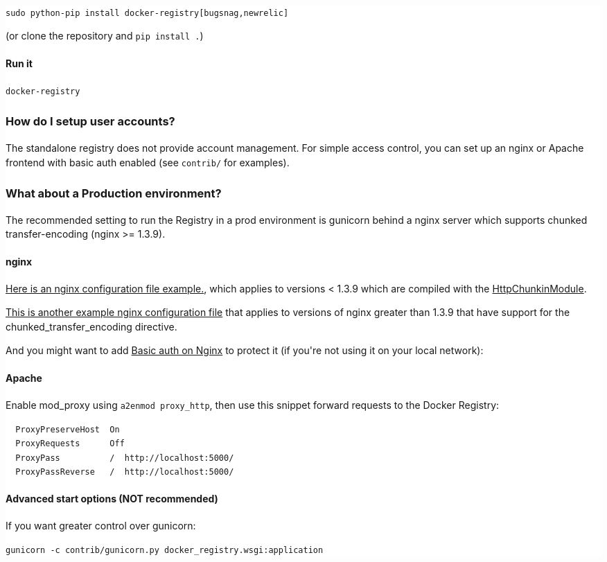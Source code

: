 ```
sudo python-pip install docker-registry[bugsnag,newrelic]
```

(or clone the repository and `pip install .`)

#### Run it

```
docker-registry
```

### How do I setup user accounts?

The standalone registry does not provide account management. For simple
access control, you can set up an nginx or Apache frontend with basic
auth enabled (see `contrib/` for examples).

### What about a Production environment?

The recommended setting to run the Registry in a prod environment is gunicorn
behind a nginx server which supports chunked transfer-encoding (nginx >= 1.3.9).

#### nginx

[Here is an nginx configuration file example.](https://github.com/docker/docker-registry/blob/master/contrib/nginx.conf), which applies to versions < 1.3.9 which are compiled with the [HttpChunkinModule](http://wiki.nginx.org/HttpChunkinModule). 

[This is another example nginx configuration file](https://github.com/docker/docker-registry/blob/master/contrib/nginx_1-3-9.conf) that applies to versions of nginx greater than 1.3.9 that have support for the chunked_transfer_encoding directive.

And you might want to add
[Basic auth on Nginx](http://wiki.nginx.org/HttpAuthBasicModule) to protect it
(if you're not using it on your local network):


#### Apache

Enable mod_proxy using `a2enmod proxy_http`, then use this snippet forward
requests to the Docker Registry:

```
  ProxyPreserveHost  On
  ProxyRequests      Off
  ProxyPass          /  http://localhost:5000/
  ProxyPassReverse   /  http://localhost:5000/
```

#### Advanced start options (NOT recommended)

If you want greater control over gunicorn:

```
gunicorn -c contrib/gunicorn.py docker_registry.wsgi:application
```


[search-endpoint]: http://docs.docker.com/reference/api/docker-io_api/#search
[SQLAlchemy]: http://docs.sqlalchemy.org/